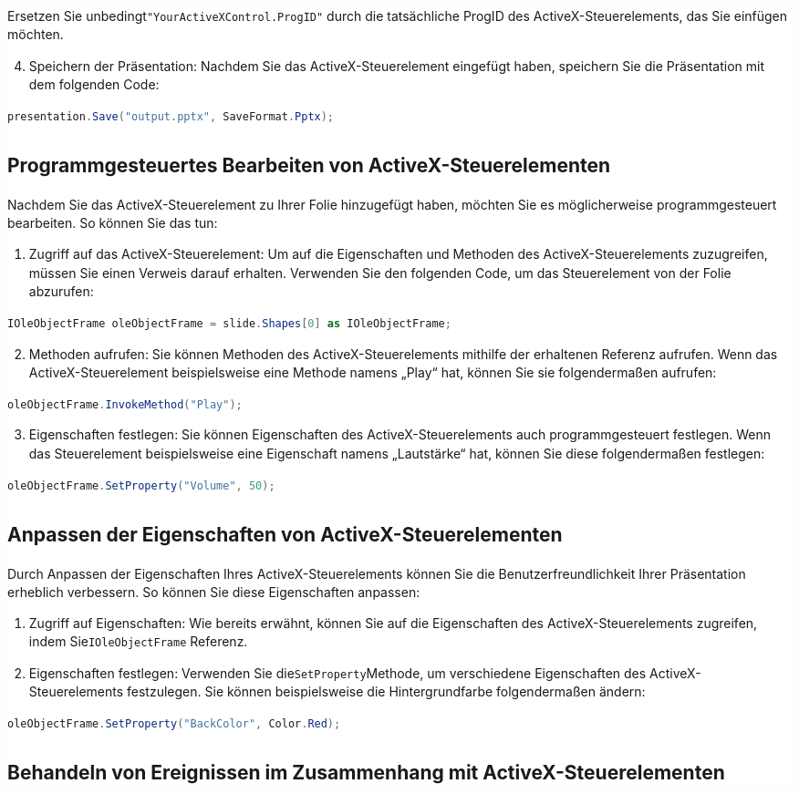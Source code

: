  Ersetzen Sie unbedingt`"YourActiveXControl.ProgID"` durch die tatsächliche ProgID des ActiveX-Steuerelements, das Sie einfügen möchten.

4. Speichern der Präsentation: Nachdem Sie das ActiveX-Steuerelement eingefügt haben, speichern Sie die Präsentation mit dem folgenden Code:

```csharp
presentation.Save("output.pptx", SaveFormat.Pptx);
```

## Programmgesteuertes Bearbeiten von ActiveX-Steuerelementen

Nachdem Sie das ActiveX-Steuerelement zu Ihrer Folie hinzugefügt haben, möchten Sie es möglicherweise programmgesteuert bearbeiten. So können Sie das tun:

1. Zugriff auf das ActiveX-Steuerelement: Um auf die Eigenschaften und Methoden des ActiveX-Steuerelements zuzugreifen, müssen Sie einen Verweis darauf erhalten. Verwenden Sie den folgenden Code, um das Steuerelement von der Folie abzurufen:

```csharp
IOleObjectFrame oleObjectFrame = slide.Shapes[0] as IOleObjectFrame;
```

2. Methoden aufrufen: Sie können Methoden des ActiveX-Steuerelements mithilfe der erhaltenen Referenz aufrufen. Wenn das ActiveX-Steuerelement beispielsweise eine Methode namens „Play“ hat, können Sie sie folgendermaßen aufrufen:

```csharp
oleObjectFrame.InvokeMethod("Play");
```

3. Eigenschaften festlegen: Sie können Eigenschaften des ActiveX-Steuerelements auch programmgesteuert festlegen. Wenn das Steuerelement beispielsweise eine Eigenschaft namens „Lautstärke“ hat, können Sie diese folgendermaßen festlegen:

```csharp
oleObjectFrame.SetProperty("Volume", 50);
```

## Anpassen der Eigenschaften von ActiveX-Steuerelementen

Durch Anpassen der Eigenschaften Ihres ActiveX-Steuerelements können Sie die Benutzerfreundlichkeit Ihrer Präsentation erheblich verbessern. So können Sie diese Eigenschaften anpassen:

1.  Zugriff auf Eigenschaften: Wie bereits erwähnt, können Sie auf die Eigenschaften des ActiveX-Steuerelements zugreifen, indem Sie`IOleObjectFrame` Referenz.

2.  Eigenschaften festlegen: Verwenden Sie die`SetProperty`Methode, um verschiedene Eigenschaften des ActiveX-Steuerelements festzulegen. Sie können beispielsweise die Hintergrundfarbe folgendermaßen ändern:

```csharp
oleObjectFrame.SetProperty("BackColor", Color.Red);
```

## Behandeln von Ereignissen im Zusammenhang mit ActiveX-Steuerelementen
